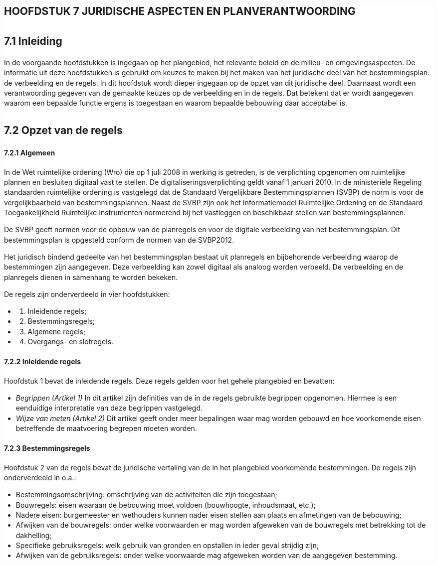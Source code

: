 ## <span id="page-38-1"></span><span id="page-38-0"></span>**HOOFDSTUK 7 JURIDISCHE ASPECTEN EN PLANVERANTWOORDING**

## **7.1 Inleiding**

In de voorgaande hoofdstukken is ingegaan op het plangebied, het relevante beleid en de milieu- en omgevingsaspecten. De informatie uit deze hoofdstukken is gebruikt om keuzes te maken bij het maken van het juridische deel van het bestemmingsplan: de verbeelding en de regels. In dit hoofdstuk wordt dieper ingegaan op de opzet van dit juridische deel. Daarnaast wordt een verantwoording gegeven van de gemaakte keuzes op de verbeelding en in de regels. Dat betekent dat er wordt aangegeven waarom een bepaalde functie ergens is toegestaan en waarom bepaalde bebouwing daar acceptabel is.

## <span id="page-38-2"></span>**7.2 Opzet van de regels**

#### **7.2.1 Algemeen**

In de Wet ruimtelijke ordening (Wro) die op 1 juli 2008 in werking is getreden, is de verplichting opgenomen om ruimtelijke plannen en besluiten digitaal vast te stellen. De digitaliseringsverplichting geldt vanaf 1 januari 2010. In de ministeriële Regeling standaarden ruimtelijke ordening is vastgelegd dat de Standaard Vergelijkbare Bestemmingsplannen (SVBP) de norm is voor de vergelijkbaarheid van bestemmingsplannen. Naast de SVBP zijn ook het Informatiemodel Ruimtelijke Ordening en de Standaard Toegankelijkheid Ruimtelijke Instrumenten normerend bij het vastleggen en beschikbaar stellen van bestemmingsplannen.

De SVBP geeft normen voor de opbouw van de planregels en voor de digitale verbeelding van het bestemmingsplan. Dit bestemmingsplan is opgesteld conform de normen van de SVBP2012.

Het juridisch bindend gedeelte van het bestemmingsplan bestaat uit planregels en bijbehorende verbeelding waarop de bestemmingen zijn aangegeven. Deze verbeelding kan zowel digitaal als analoog worden verbeeld. De verbeelding en de planregels dienen in samenhang te worden bekeken.

De regels zijn onderverdeeld in vier hoofdstukken:

- 1. Inleidende regels;
- 2. Bestemmingsregels;
- 3. Algemene regels;
- 4. Overgangs- en slotregels.

#### **7.2.2 Inleidende regels**

Hoofdstuk 1 bevat de inleidende regels. Deze regels gelden voor het gehele plangebied en bevatten:

- *Begrippen (Artikel 1)*  In dit artikel zijn definities van de in de regels gebruikte begrippen opgenomen. Hiermee is een eenduidige interpretatie van deze begrippen vastgelegd.
- *Wijze van meten (Artikel 2)*  Dit artikel geeft onder meer bepalingen waar mag worden gebouwd en hoe voorkomende eisen betreffende de maatvoering begrepen moeten worden.

#### **7.2.3 Bestemmingsregels**

Hoofdstuk 2 van de regels bevat de juridische vertaling van de in het plangebied voorkomende bestemmingen. De regels zijn onderverdeeld in o.a.:

- Bestemmingsomschrijving: omschrijving van de activiteiten die zijn toegestaan;
- Bouwregels: eisen waaraan de bebouwing moet voldoen (bouwhoogte, inhoudsmaat, etc.);
- Nadere eisen: burgemeester en wethouders kunnen nader eisen stellen aan plaats en afmetingen van de bebouwing;
- Afwijken van de bouwregels: onder welke voorwaarden er mag worden afgeweken van de bouwregels met betrekking tot de dakhelling;
- Specifieke gebruiksregels: welk gebruik van gronden en opstallen in ieder geval strijdig zijn;
- Afwijken van de gebruiksregels: onder welke voorwaarde mag afgeweken worden van de aangegeven bestemming.
